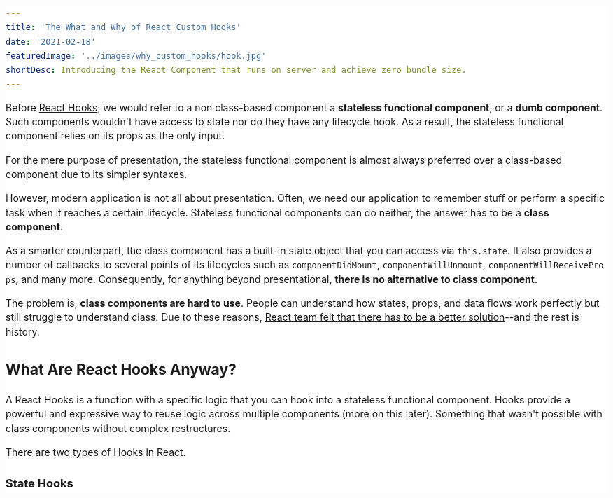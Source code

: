 ```yaml
---
title: 'The What and Why of React Custom Hooks'
date: '2021-02-18'
featuredImage: '../images/why_custom_hooks/hook.jpg'
shortDesc: Introducing the React Component that runs on server and achieve zero bundle size.
---
```

Before [React Hooks](https://reactjs.org/docs/hooks-intro.html), we would refer to a non class-based component a **stateless functional component**, or a **dumb component**. Such components wouldn't have access to state nor do they have any lifecycle hook. As a result, the stateless functional component relies on its props as the only input.

For the mere purpose of presentation, the stateless functional component is almost always preferred over a class-based component due to its simpler syntaxes.

However, modern application is not all about presentation. Often, we need our application to remember stuff or perform a specific task when it reaches a certain lifecycle. Stateless functional components can do neither, the answer has to be a **class component**.

As a smarter counterpart, the class component has a built-in state object that you can access via `this.state`. It also provides a number of callbacks to several points of its lifecycles such as `componentDidMount`, `componentWillUnmount`, `componentWillReceiveProps`, and many more. Consequently, for anything beyond presentational, **there is no alternative to class component**.

The problem is, **class components are hard to use**. People can understand how states, props, and data flows work perfectly but still struggle to understand class. Due to these reasons, [React team felt that there has to be a better solution](https://github.com/reactjs/rfcs/blob/master/text/0068-react-hooks.md)--and the rest is history.

## What Are React Hooks Anyway?
A React Hooks is a function with a specific logic that you can hook into a stateless functional component. Hooks provide a powerful and expressive way to reuse logic across multiple components (more on this later). Something that wasn't possible with class components without complex restructures.

There are two types of Hooks in React.

### State Hooks